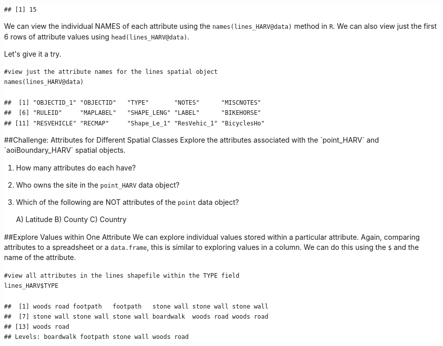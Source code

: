     ## [1] 15


We can view the individual NAMES of each attribute using the
`names(lines_HARV@data)` method in `R`. We can also view just the first 6 rows
of attribute values using  `head(lines_HARV@data)`. 

Let's give it a try.


    #view just the attribute names for the lines spatial object
    names(lines_HARV@data)

    ##  [1] "OBJECTID_1" "OBJECTID"   "TYPE"       "NOTES"      "MISCNOTES" 
    ##  [6] "RULEID"     "MAPLABEL"   "SHAPE_LENG" "LABEL"      "BIKEHORSE" 
    ## [11] "RESVEHICLE" "RECMAP"     "Shape_Le_1" "ResVehic_1" "BicyclesHo"


<div id="challenge" markdown="1">
##Challenge: Attributes for Different Spatial Classes
Explore the attributes associated with the `point_HARV` and `aoiBoundary_HARV` 
spatial objects. 

1. How many attributes do each have?
2. Who owns the site in the `point_HARV` data object?
3. Which of the following are NOT attributes of the `point` data object?

    A) Latitude      B) County     C) Country
</div>



##Explore Values within One Attribute
We can explore individual values stored within a particular attribute.
Again, comparing attributes to a spreadsheet or a `data.frame`, this is similar
to exploring values in a column. We can do this using the `$` and the name of
the attribute. 


    #view all attributes in the lines shapefile within the TYPE field
    lines_HARV$TYPE

    ##  [1] woods road footpath   footpath   stone wall stone wall stone wall
    ##  [7] stone wall stone wall stone wall boardwalk  woods road woods road
    ## [13] woods road
    ## Levels: boardwalk footpath stone wall woods road
